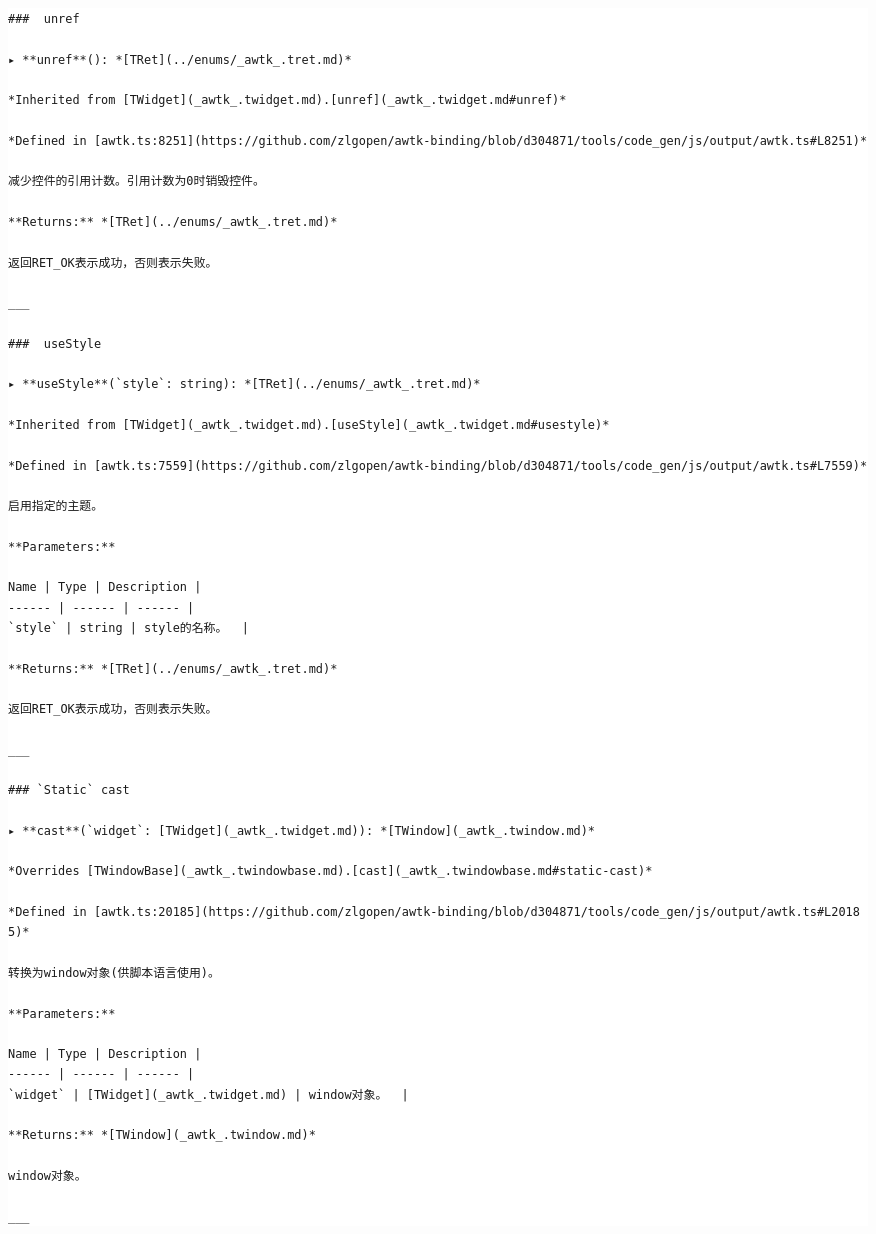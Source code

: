 ```
###  unref

▸ **unref**(): *[TRet](../enums/_awtk_.tret.md)*

*Inherited from [TWidget](_awtk_.twidget.md).[unref](_awtk_.twidget.md#unref)*

*Defined in [awtk.ts:8251](https://github.com/zlgopen/awtk-binding/blob/d304871/tools/code_gen/js/output/awtk.ts#L8251)*

减少控件的引用计数。引用计数为0时销毁控件。

**Returns:** *[TRet](../enums/_awtk_.tret.md)*

返回RET_OK表示成功，否则表示失败。

___

###  useStyle

▸ **useStyle**(`style`: string): *[TRet](../enums/_awtk_.tret.md)*

*Inherited from [TWidget](_awtk_.twidget.md).[useStyle](_awtk_.twidget.md#usestyle)*

*Defined in [awtk.ts:7559](https://github.com/zlgopen/awtk-binding/blob/d304871/tools/code_gen/js/output/awtk.ts#L7559)*

启用指定的主题。

**Parameters:**

Name | Type | Description |
------ | ------ | ------ |
`style` | string | style的名称。  |

**Returns:** *[TRet](../enums/_awtk_.tret.md)*

返回RET_OK表示成功，否则表示失败。

___

### `Static` cast

▸ **cast**(`widget`: [TWidget](_awtk_.twidget.md)): *[TWindow](_awtk_.twindow.md)*

*Overrides [TWindowBase](_awtk_.twindowbase.md).[cast](_awtk_.twindowbase.md#static-cast)*

*Defined in [awtk.ts:20185](https://github.com/zlgopen/awtk-binding/blob/d304871/tools/code_gen/js/output/awtk.ts#L20185)*

转换为window对象(供脚本语言使用)。

**Parameters:**

Name | Type | Description |
------ | ------ | ------ |
`widget` | [TWidget](_awtk_.twidget.md) | window对象。  |

**Returns:** *[TWindow](_awtk_.twindow.md)*

window对象。

___

```
